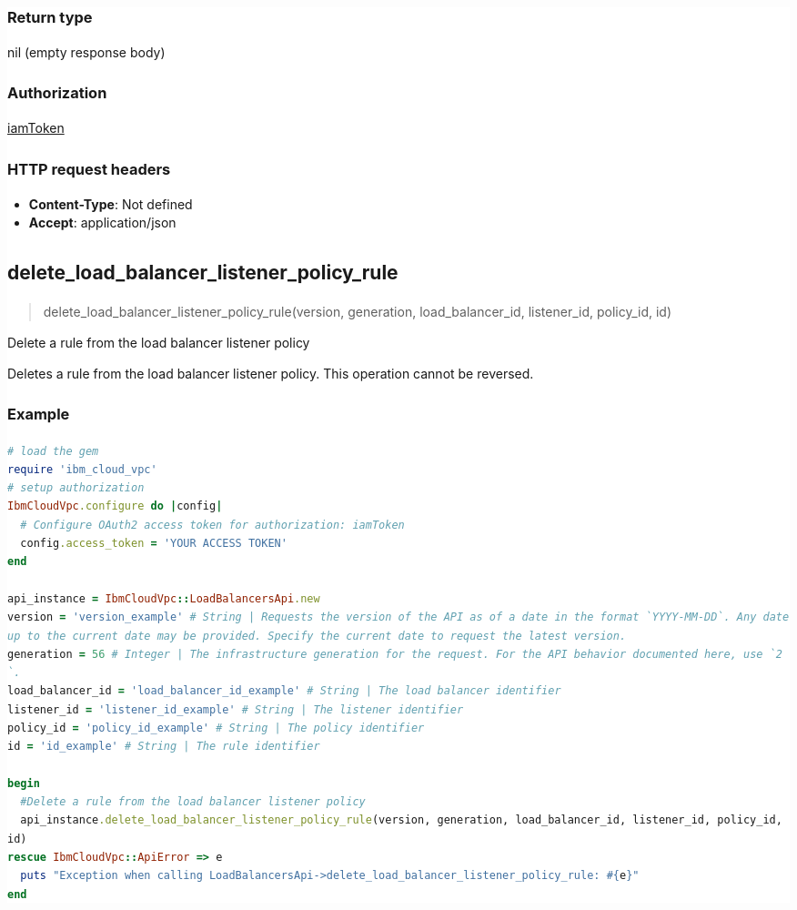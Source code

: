 ### Return type

nil (empty response body)

### Authorization

[iamToken](../README.md#iamToken)

### HTTP request headers

- **Content-Type**: Not defined
- **Accept**: application/json


## delete_load_balancer_listener_policy_rule

> delete_load_balancer_listener_policy_rule(version, generation, load_balancer_id, listener_id, policy_id, id)

Delete a rule from the load balancer listener policy

Deletes a rule from the load balancer listener policy. This operation cannot be reversed.

### Example

```ruby
# load the gem
require 'ibm_cloud_vpc'
# setup authorization
IbmCloudVpc.configure do |config|
  # Configure OAuth2 access token for authorization: iamToken
  config.access_token = 'YOUR ACCESS TOKEN'
end

api_instance = IbmCloudVpc::LoadBalancersApi.new
version = 'version_example' # String | Requests the version of the API as of a date in the format `YYYY-MM-DD`. Any date up to the current date may be provided. Specify the current date to request the latest version.
generation = 56 # Integer | The infrastructure generation for the request. For the API behavior documented here, use `2`.
load_balancer_id = 'load_balancer_id_example' # String | The load balancer identifier
listener_id = 'listener_id_example' # String | The listener identifier
policy_id = 'policy_id_example' # String | The policy identifier
id = 'id_example' # String | The rule identifier

begin
  #Delete a rule from the load balancer listener policy
  api_instance.delete_load_balancer_listener_policy_rule(version, generation, load_balancer_id, listener_id, policy_id, id)
rescue IbmCloudVpc::ApiError => e
  puts "Exception when calling LoadBalancersApi->delete_load_balancer_listener_policy_rule: #{e}"
end
```
